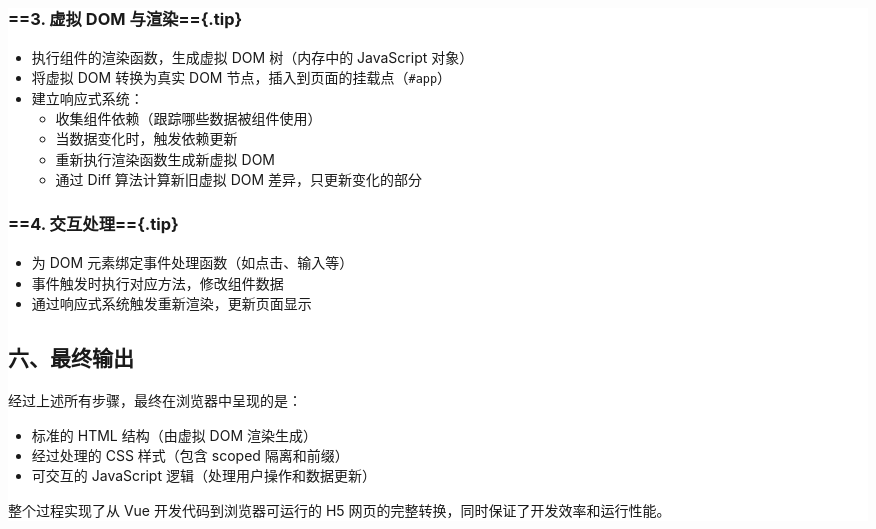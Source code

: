 ### ==3. 虚拟 DOM 与渲染=={.tip}
- 执行组件的渲染函数，生成虚拟 DOM 树（内存中的 JavaScript 对象）
- 将虚拟 DOM 转换为真实 DOM 节点，插入到页面的挂载点（`#app`）
- 建立响应式系统：
    - 收集组件依赖（跟踪哪些数据被组件使用）
    - 当数据变化时，触发依赖更新
    - 重新执行渲染函数生成新虚拟 DOM
    - 通过 Diff 算法计算新旧虚拟 DOM 差异，只更新变化的部分

### ==4. 交互处理=={.tip}
- 为 DOM 元素绑定事件处理函数（如点击、输入等）
- 事件触发时执行对应方法，修改组件数据
- 通过响应式系统触发重新渲染，更新页面显示

## 六、最终输出
经过上述所有步骤，最终在浏览器中呈现的是：
- 标准的 HTML 结构（由虚拟 DOM 渲染生成）
- 经过处理的 CSS 样式（包含 scoped 隔离和前缀）
- 可交互的 JavaScript 逻辑（处理用户操作和数据更新）

整个过程实现了从 Vue 开发代码到浏览器可运行的 H5 网页的完整转换，同时保证了开发效率和运行性能。
